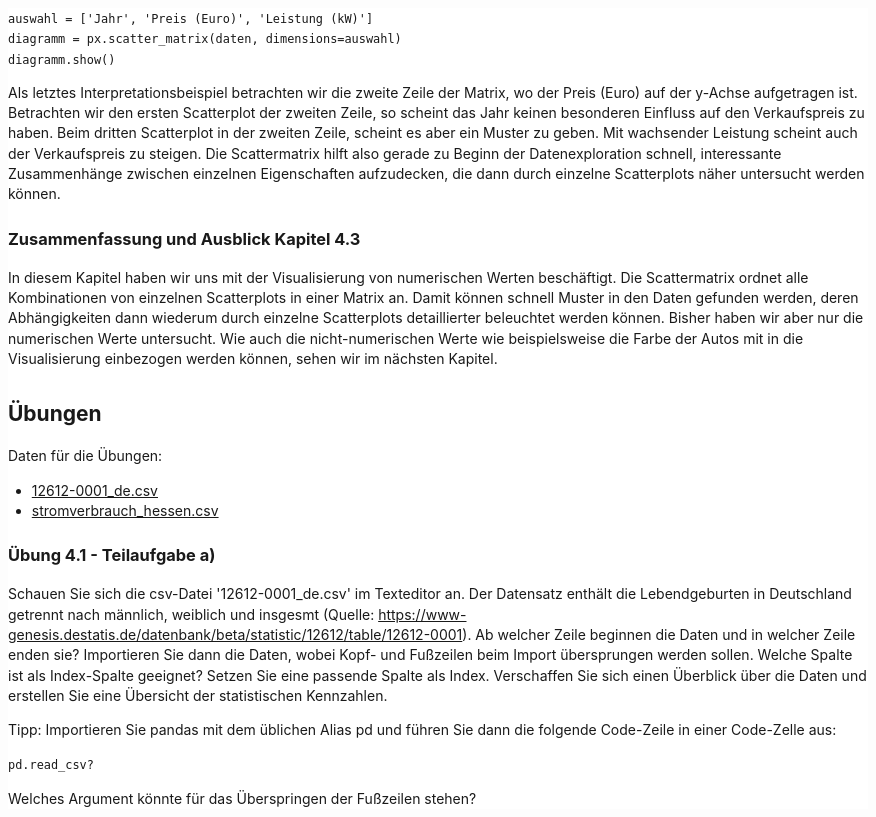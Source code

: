 ```{code-cell}
auswahl = ['Jahr', 'Preis (Euro)', 'Leistung (kW)']
diagramm = px.scatter_matrix(daten, dimensions=auswahl)
diagramm.show()
```

Als letztes Interpretationsbeispiel betrachten wir die zweite Zeile der Matrix,
wo der Preis (Euro) auf der y-Achse aufgetragen ist. Betrachten wir den ersten
Scatterplot der zweiten Zeile, so scheint das Jahr keinen besonderen Einfluss
auf den Verkaufspreis zu haben. Beim dritten Scatterplot in der zweiten Zeile,
scheint es aber ein Muster zu geben. Mit wachsender Leistung scheint auch der
Verkaufspreis zu steigen. Die Scattermatrix hilft also gerade zu Beginn der
Datenexploration schnell, interessante Zusammenhänge zwischen einzelnen
Eigenschaften aufzudecken, die dann durch einzelne Scatterplots näher untersucht
werden können.

### Zusammenfassung und Ausblick Kapitel 4.3

In diesem Kapitel haben wir uns mit der Visualisierung von numerischen Werten
beschäftigt. Die Scattermatrix ordnet alle Kombinationen von einzelnen
Scatterplots in einer Matrix an. Damit können schnell Muster in den Daten
gefunden werden, deren Abhängigkeiten dann wiederum durch einzelne Scatterplots
detaillierter beleuchtet werden können. Bisher haben wir aber nur die
numerischen Werte untersucht. Wie auch die nicht-numerischen Werte wie
beispielsweise die Farbe der Autos mit in die Visualisierung einbezogen werden
können, sehen wir im nächsten Kapitel.

## Übungen

Daten für die Übungen:

* [12612-0001_de.csv](https://nextcloud.frankfurt-university.de/s/ddfDzAAnJtJ4FZQ)
* [stromverbrauch_hessen.csv](https://nextcloud.frankfurt-university.de/s/bpZ8TZrzafKqAxq)

### Übung 4.1 - Teilaufgabe a)

Schauen Sie sich die csv-Datei '12612-0001_de.csv' im Texteditor an. Der
Datensatz enthält die Lebendgeburten in Deutschland getrennt nach männlich,
weiblich und insgesmt (Quelle:
<https://www-genesis.destatis.de/datenbank/beta/statistic/12612/table/12612-0001>).
Ab welcher Zeile beginnen die Daten und in welcher Zeile enden sie? Importieren
Sie dann die Daten, wobei Kopf- und Fußzeilen beim Import übersprungen werden
sollen. Welche Spalte ist als Index-Spalte geeignet? Setzen Sie eine passende
Spalte als Index. Verschaffen Sie sich einen Überblick über die Daten und
erstellen Sie eine Übersicht der statistischen Kennzahlen.

Tipp: Importieren Sie pandas mit dem üblichen Alias pd und führen Sie dann die
folgende Code-Zeile in einer Code-Zelle aus:

```none
pd.read_csv?
```

Welches Argument könnte für das Überspringen der Fußzeilen stehen?
